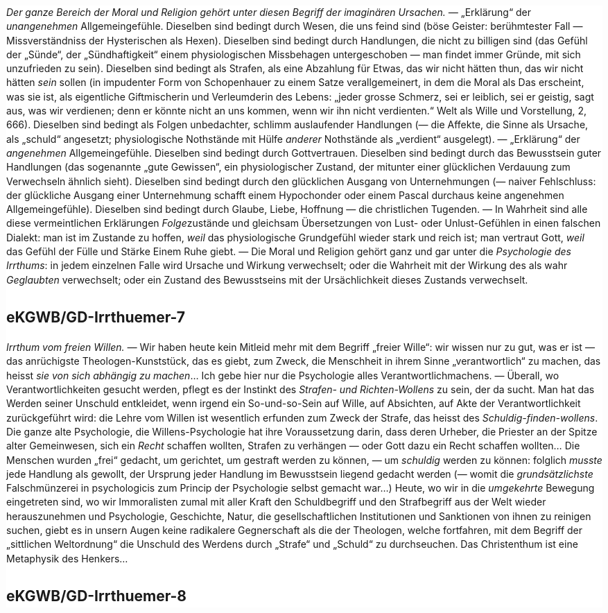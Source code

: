 *Der ganze Bereich der Moral und Religion gehört unter diesen Begriff der imaginären Ursachen. —* „Erklärung“ der *unangenehmen* Allgemeingefühle. Dieselben sind bedingt durch Wesen, die uns feind sind (böse Geister: berühmtester Fall — Missverständniss der Hysterischen als Hexen). Dieselben sind bedingt durch Handlungen, die nicht zu billigen sind (das Gefühl der „Sünde“, der „Sündhaftigkeit“ einem physiologischen Missbehagen untergeschoben — man findet immer Gründe, mit sich unzufrieden zu sein). Dieselben sind bedingt als Strafen, als eine Abzahlung für Etwas, das wir nicht hätten thun, das wir nicht hätten *sein* sollen (in impudenter Form von Schopenhauer zu einem Satze verallgemeinert, in dem die Moral als Das erscheint, was sie ist, als eigentliche Giftmischerin und Verleumderin des Lebens: „jeder grosse Schmerz, sei er leiblich, sei er geistig, sagt aus, was wir verdienen; denn er könnte nicht an uns kommen, wenn wir ihn nicht verdienten.“ Welt als Wille und Vorstellung, 2, 666). Dieselben sind bedingt als Folgen unbedachter, schlimm auslaufender Handlungen (— die Affekte, die Sinne als Ursache, als „schuld“ angesetzt; physiologische Nothstände mit Hülfe *anderer* Nothstände als „verdient“ ausgelegt). — „Erklärung“ der *angenehmen* Allgemeingefühle. Dieselben sind bedingt durch Gottvertrauen. Dieselben sind bedingt durch das Bewusstsein guter Handlungen (das sogenannte „gute Gewissen“, ein physiologischer Zustand, der mitunter einer glücklichen Verdauung zum Verwechseln ähnlich sieht). Dieselben sind bedingt durch den glücklichen Ausgang von Unternehmungen (— naiver Fehlschluss: der glückliche Ausgang einer Unternehmung schafft einem Hypochonder oder einem Pascal durchaus keine angenehmen Allgemeingefühle). Dieselben sind bedingt durch Glaube, Liebe, Hoffnung — die christlichen Tugenden. — In Wahrheit sind alle diese vermeintlichen Erklärungen *Folge*zustände und gleichsam Übersetzungen von Lust- oder Unlust-Gefühlen in einen falschen Dialekt: man ist im Zustande zu hoffen, *weil* das physiologische Grundgefühl wieder stark und reich ist; man vertraut Gott, *weil* das Gefühl der Fülle und Stärke Einem Ruhe giebt. — Die Moral und Religion gehört ganz und gar unter die *Psychologie des Irrthums*: in jedem einzelnen Falle wird Ursache und Wirkung verwechselt; oder die Wahrheit mit der Wirkung des als wahr *Geglaubten* verwechselt; oder ein Zustand des Bewusstseins mit der Ursächlichkeit dieses Zustands verwechselt.

## eKGWB/GD-Irrthuemer-7

*Irrthum vom freien Willen. —* Wir haben heute kein Mitleid mehr mit dem Begriff „freier Wille“: wir wissen nur zu gut, was er ist — das anrüchigste Theologen-Kunststück, das es giebt, zum Zweck, die Menschheit in ihrem Sinne „verantwortlich“ zu machen, das heisst *sie von sich abhängig zu machen*… Ich gebe hier nur die Psychologie alles Verantwortlichmachens. — Überall, wo Verantwortlichkeiten gesucht werden, pflegt es der Instinkt des *Strafen- und Richten-Wollens* zu sein, der da sucht. Man hat das Werden seiner Unschuld entkleidet, wenn irgend ein So-und-so-Sein auf Wille, auf Absichten, auf Akte der Verantwortlichkeit zurückgeführt wird: die Lehre vom Willen ist wesentlich erfunden zum Zweck der Strafe, das heisst des *Schuldig-finden-wollens*. Die ganze alte Psychologie, die Willens-Psychologie hat ihre Voraussetzung darin, dass deren Urheber, die Priester an der Spitze alter Gemeinwesen, sich ein *Recht* schaffen wollten, Strafen zu verhängen — oder Gott dazu ein Recht schaffen wollten… Die Menschen wurden „frei“ gedacht, um gerichtet, um gestraft werden zu können, — um *schuldig* werden zu können: folglich *musste* jede Handlung als gewollt, der Ursprung jeder Handlung im Bewusstsein liegend gedacht werden (— womit die *grundsätzlichste* Falschmünzerei in psychologicis zum Princip der Psychologie selbst gemacht war…) Heute, wo wir in die *umgekehrte* Bewegung eingetreten sind, wo wir Immoralisten zumal mit aller Kraft den Schuldbegriff und den Strafbegriff aus der Welt wieder herauszunehmen und Psychologie, Geschichte, Natur, die gesellschaftlichen Institutionen und Sanktionen von ihnen zu reinigen suchen, giebt es in unsern Augen keine radikalere Gegnerschaft als die der Theologen, welche fortfahren, mit dem Begriff der „sittlichen Weltordnung“ die Unschuld des Werdens durch „Strafe“ und „Schuld“ zu durchseuchen. Das Christenthum ist eine Metaphysik des Henkers…

## eKGWB/GD-Irrthuemer-8
